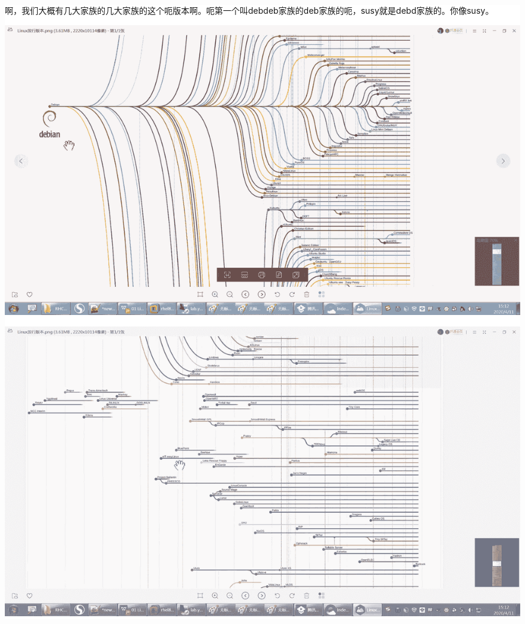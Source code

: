 啊，我们大概有几大家族的几大家族的这个呃版本啊。呃第一个叫debdeb家族的deb家族的呃，susy就是debd家族的。你像susy。



![](img/6cb4c8850e084c3ab8a9a2cafdec8446_22.png)

![](img/6cb4c8850e084c3ab8a9a2cafdec8446_23.png)
